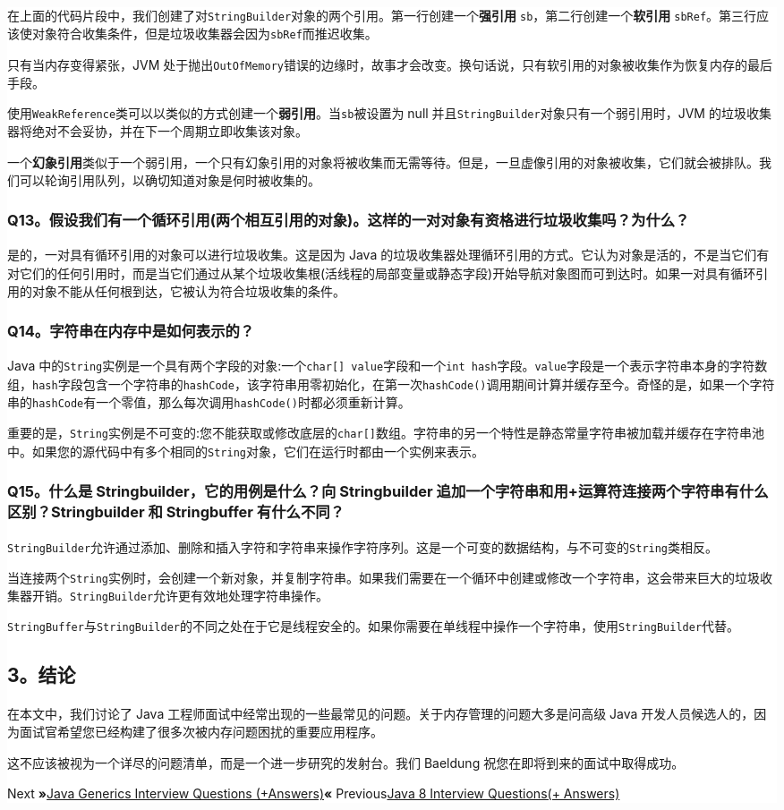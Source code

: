 在上面的代码片段中，我们创建了对`StringBuilder`对象的两个引用。第一行创建一个**强引用** `sb`，第二行创建一个**软引用** `sbRef`。第三行应该使对象符合收集条件，但是垃圾收集器会因为`sbRef`而推迟收集。

只有当内存变得紧张，JVM 处于抛出`OutOfMemory`错误的边缘时，故事才会改变。换句话说，只有软引用的对象被收集作为恢复内存的最后手段。

使用`WeakReference`类可以以类似的方式创建一个**弱引用**。当`sb`被设置为 null 并且`StringBuilder`对象只有一个弱引用时，JVM 的垃圾收集器将绝对不会妥协，并在下一个周期立即收集该对象。

一个**幻象引用**类似于一个弱引用，一个只有幻象引用的对象将被收集而无需等待。但是，一旦虚像引用的对象被收集，它们就会被排队。我们可以轮询引用队列，以确切知道对象是何时被收集的。

### Q13。假设我们有一个循环引用(两个相互引用的对象)。这样的一对对象有资格进行垃圾收集吗？为什么？

是的，一对具有循环引用的对象可以进行垃圾收集。这是因为 Java 的垃圾收集器处理循环引用的方式。它认为对象是活的，不是当它们有对它们的任何引用时，而是当它们通过从某个垃圾收集根(活线程的局部变量或静态字段)开始导航对象图而可到达时。如果一对具有循环引用的对象不能从任何根到达，它被认为符合垃圾收集的条件。

### Q14。字符串在内存中是如何表示的？

Java 中的`String`实例是一个具有两个字段的对象:一个`char[] value`字段和一个`int hash`字段。`value`字段是一个表示字符串本身的字符数组，`hash`字段包含一个字符串的`hashCode`，该字符串用零初始化，在第一次`hashCode()`调用期间计算并缓存至今。奇怪的是，如果一个字符串的`hashCode`有一个零值，那么每次调用`hashCode()`时都必须重新计算。

重要的是，`String`实例是不可变的:您不能获取或修改底层的`char[]`数组。字符串的另一个特性是静态常量字符串被加载并缓存在字符串池中。如果您的源代码中有多个相同的`String`对象，它们在运行时都由一个实例来表示。

### Q15。什么是 Stringbuilder，它的用例是什么？向 Stringbuilder 追加一个字符串和用+运算符连接两个字符串有什么区别？Stringbuilder 和 Stringbuffer 有什么不同？

`StringBuilder`允许通过添加、删除和插入字符和字符串来操作字符序列。这是一个可变的数据结构，与不可变的`String`类相反。

当连接两个`String`实例时，会创建一个新对象，并复制字符串。如果我们需要在一个循环中创建或修改一个字符串，这会带来巨大的垃圾收集器开销。`StringBuilder`允许更有效地处理字符串操作。

`StringBuffer`与`StringBuilder`的不同之处在于它是线程安全的。如果你需要在单线程中操作一个字符串，使用`StringBuilder`代替。

## 3。结论

在本文中，我们讨论了 Java 工程师面试中经常出现的一些最常见的问题。关于内存管理的问题大多是问高级 Java 开发人员候选人的，因为面试官希望您已经构建了很多次被内存问题困扰的重要应用程序。

这不应该被视为一个详尽的问题清单，而是一个进一步研究的发射台。我们 Baeldung 祝您在即将到来的面试中取得成功。

Next **»**[Java Generics Interview Questions (+Answers)](/web/20220812054459/https://www.baeldung.com/java-generics-interview-questions)**«** Previous[Java 8 Interview Questions(+ Answers)](/web/20220812054459/https://www.baeldung.com/java-8-interview-questions)